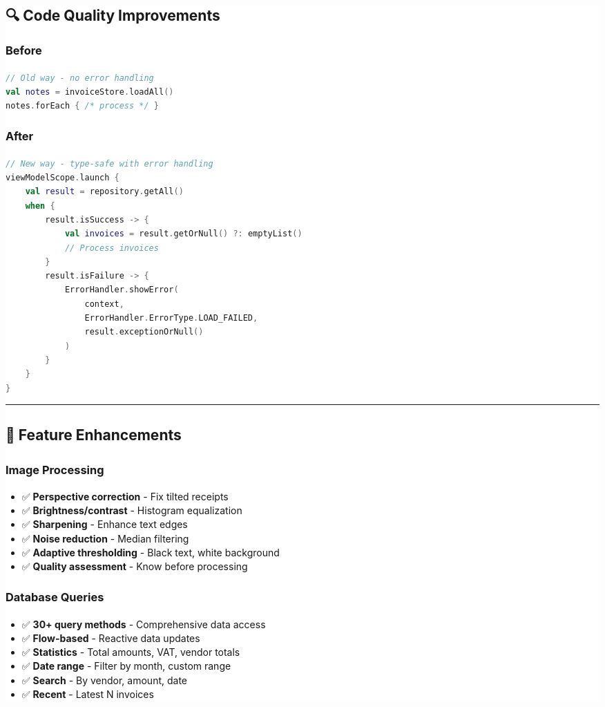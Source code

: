 ## 🔍 Code Quality Improvements

### Before
```kotlin
// Old way - no error handling
val notes = invoiceStore.loadAll()
notes.forEach { /* process */ }
```

### After
```kotlin
// New way - type-safe with error handling
viewModelScope.launch {
    val result = repository.getAll()
    when {
        result.isSuccess -> {
            val invoices = result.getOrNull() ?: emptyList()
            // Process invoices
        }
        result.isFailure -> {
            ErrorHandler.showError(
                context,
                ErrorHandler.ErrorType.LOAD_FAILED,
                result.exceptionOrNull()
            )
        }
    }
}
```

---

## 🎯 Feature Enhancements

### Image Processing
- ✅ **Perspective correction** - Fix tilted receipts
- ✅ **Brightness/contrast** - Histogram equalization
- ✅ **Sharpening** - Enhance text edges
- ✅ **Noise reduction** - Median filtering
- ✅ **Adaptive thresholding** - Black text, white background
- ✅ **Quality assessment** - Know before processing

### Database Queries
- ✅ **30+ query methods** - Comprehensive data access
- ✅ **Flow-based** - Reactive data updates
- ✅ **Statistics** - Total amounts, VAT, vendor totals
- ✅ **Date range** - Filter by month, custom range
- ✅ **Search** - By vendor, amount, date
- ✅ **Recent** - Latest N invoices
